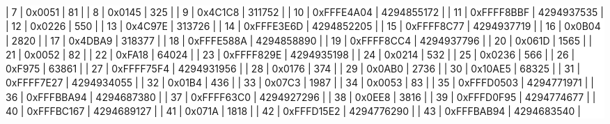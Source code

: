 |       7 | 0x0051      |          81 |
|       8 | 0x0145      |         325 |
|       9 | 0x4C1C8     |      311752 |
|      10 | 0xFFFE4A04  |  4294855172 |
|      11 | 0xFFFF8BBF  |  4294937535 |
|      12 | 0x0226      |         550 |
|      13 | 0x4C97E     |      313726 |
|      14 | 0xFFFE3E6D  |  4294852205 |
|      15 | 0xFFFF8C77  |  4294937719 |
|      16 | 0x0B04      |        2820 |
|      17 | 0x4DBA9     |      318377 |
|      18 | 0xFFFE588A  |  4294858890 |
|      19 | 0xFFFF8CC4  |  4294937796 |
|      20 | 0x061D      |        1565 |
|      21 | 0x0052      |          82 |
|      22 | 0xFA18      |       64024 |
|      23 | 0xFFFF829E  |  4294935198 |
|      24 | 0x0214      |         532 |
|      25 | 0x0236      |         566 |
|      26 | 0xF975      |       63861 |
|      27 | 0xFFFF75F4  |  4294931956 |
|      28 | 0x0176      |         374 |
|      29 | 0x0AB0      |        2736 |
|      30 | 0x10AE5     |       68325 |
|      31 | 0xFFFF7E27  |  4294934055 |
|      32 | 0x01B4      |         436 |
|      33 | 0x07C3      |        1987 |
|      34 | 0x0053      |          83 |
|      35 | 0xFFFD0503  |  4294771971 |
|      36 | 0xFFFBBA94  |  4294687380 |
|      37 | 0xFFFF63C0  |  4294927296 |
|      38 | 0x0EE8      |        3816 |
|      39 | 0xFFFD0F95  |  4294774677 |
|      40 | 0xFFFBC167  |  4294689127 |
|      41 | 0x071A      |        1818 |
|      42 | 0xFFFD15E2  |  4294776290 |
|      43 | 0xFFFBAB94  |  4294683540 |